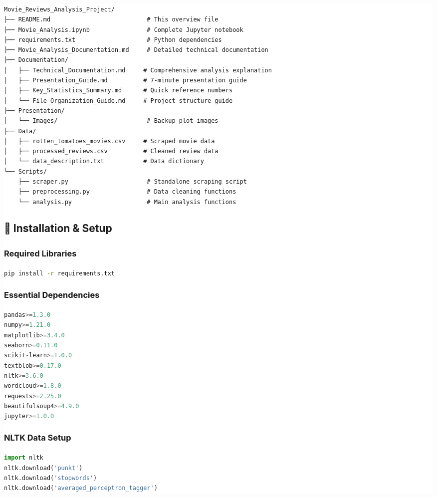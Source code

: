 ```
Movie_Reviews_Analysis_Project/
├── README.md                           # This overview file
├── Movie_Analysis.ipynb                # Complete Jupyter notebook
├── requirements.txt                    # Python dependencies
├── Movie_Analysis_Documentation.md     # Detailed technical documentation
├── Documentation/
│   ├── Technical_Documentation.md     # Comprehensive analysis explanation
│   ├── Presentation_Guide.md          # 7-minute presentation guide
│   ├── Key_Statistics_Summary.md      # Quick reference numbers
│   └── File_Organization_Guide.md     # Project structure guide
├── Presentation/
│   └── Images/                         # Backup plot images
├── Data/
│   ├── rotten_tomatoes_movies.csv     # Scraped movie data
│   ├── processed_reviews.csv          # Cleaned review data
│   └── data_description.txt           # Data dictionary
└── Scripts/
    ├── scraper.py                      # Standalone scraping script
    ├── preprocessing.py                # Data cleaning functions
    └── analysis.py                     # Main analysis functions
```

## 🔧 Installation & Setup

### Required Libraries
```bash
pip install -r requirements.txt
```

### Essential Dependencies
```python
pandas>=1.3.0
numpy>=1.21.0
matplotlib>=3.4.0
seaborn>=0.11.0
scikit-learn>=1.0.0
textblob>=0.17.0
nltk>=3.6.0
wordcloud>=1.8.0
requests>=2.25.0
beautifulsoup4>=4.9.0
jupyter>=1.0.0
```

### NLTK Data Setup
```python
import nltk
nltk.download('punkt')
nltk.download('stopwords')
nltk.download('averaged_perceptron_tagger')
```
